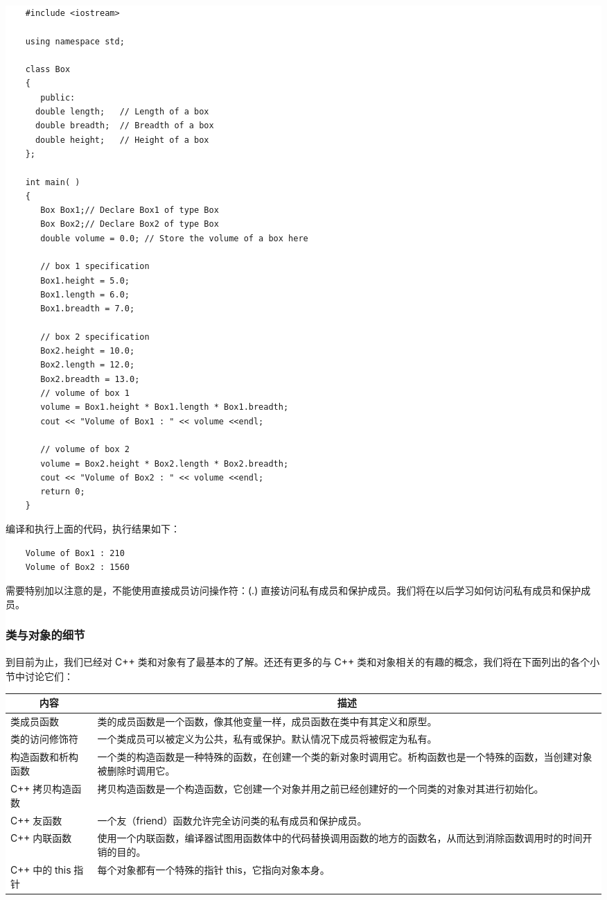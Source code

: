 ```
    #include <iostream>

    using namespace std;

    class Box
    {
       public:
      double length;   // Length of a box
      double breadth;  // Breadth of a box
      double height;   // Height of a box
    };

    int main( )
    {
       Box Box1;// Declare Box1 of type Box
       Box Box2;// Declare Box2 of type Box
       double volume = 0.0; // Store the volume of a box here

       // box 1 specification
       Box1.height = 5.0; 
       Box1.length = 6.0; 
       Box1.breadth = 7.0;

       // box 2 specification
       Box2.height = 10.0;
       Box2.length = 12.0;
       Box2.breadth = 13.0;
       // volume of box 1
       volume = Box1.height * Box1.length * Box1.breadth;
       cout << "Volume of Box1 : " << volume <<endl;

       // volume of box 2
       volume = Box2.height * Box2.length * Box2.breadth;
       cout << "Volume of Box2 : " << volume <<endl;
       return 0;
    }
```

编译和执行上面的代码，执行结果如下：

```
    Volume of Box1 : 210
    Volume of Box2 : 1560
```

需要特别加以注意的是，不能使用直接成员访问操作符：(.) 直接访问私有成员和保护成员。我们将在以后学习如何访问私有成员和保护成员。

### 类与对象的细节
到目前为止，我们已经对 C++ 类和对象有了最基本的了解。还还有更多的与 C++ 类和对象相关的有趣的概念，我们将在下面列出的各个小节中讨论它们：

|内容|	描述|
|-|-|
|类成员函数	|类的成员函数是一个函数，像其他变量一样，成员函数在类中有其定义和原型。|
|类的访问修饰符	|一个类成员可以被定义为公共，私有或保护。默认情况下成员将被假定为私有。|
|构造函数和析构函数	|一个类的构造函数是一种特殊的函数，在创建一个类的新对象时调用它。析构函数也是一个特殊的函数，当创建对象被删除时调用它。|
|C++ 拷贝构造函数	|拷贝构造函数是一个构造函数，它创建一个对象并用之前已经创建好的一个同类的对象对其进行初始化。|
|C++ 友函数	|一个友（friend）函数允许完全访问类的私有成员和保护成员。|
|C++ 内联函数	|使用一个内联函数，编译器试图用函数体中的代码替换调用函数的地方的函数名，从而达到消除函数调用时的时间开销的目的。|
|C++ 中的 this 指针|	每个对象都有一个特殊的指针 this，它指向对象本身。|